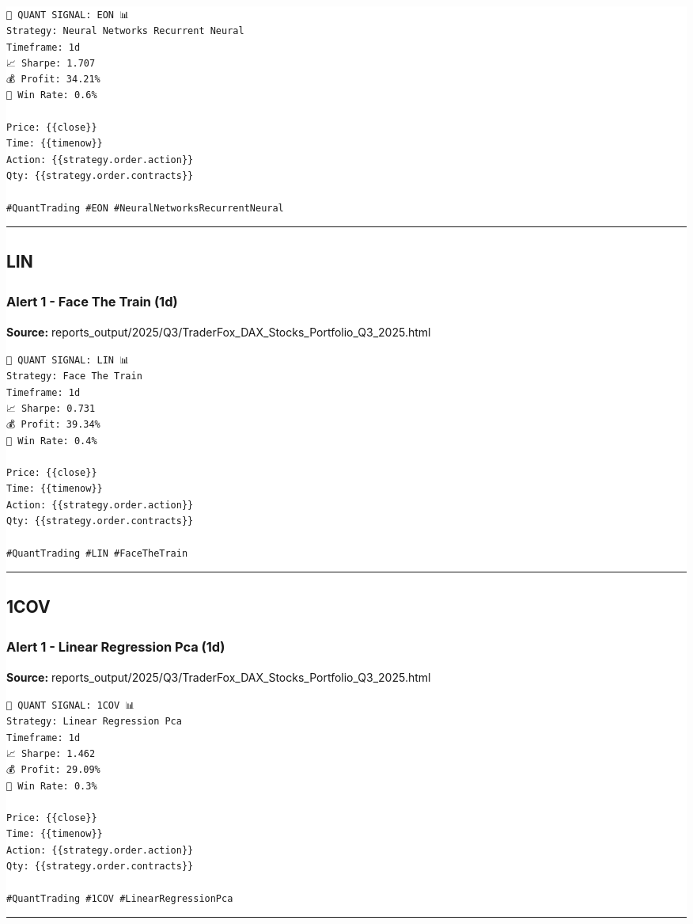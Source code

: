 ```
🚨 QUANT SIGNAL: EON 📊
Strategy: Neural Networks Recurrent Neural
Timeframe: 1d
📈 Sharpe: 1.707
💰 Profit: 34.21%
🎯 Win Rate: 0.6%

Price: {{close}}
Time: {{timenow}}
Action: {{strategy.order.action}}
Qty: {{strategy.order.contracts}}

#QuantTrading #EON #NeuralNetworksRecurrentNeural
```

---

## LIN

### Alert 1 - Face The Train (1d)
**Source:** reports_output/2025/Q3/TraderFox_DAX_Stocks_Portfolio_Q3_2025.html

```
🚨 QUANT SIGNAL: LIN 📊
Strategy: Face The Train
Timeframe: 1d
📈 Sharpe: 0.731
💰 Profit: 39.34%
🎯 Win Rate: 0.4%

Price: {{close}}
Time: {{timenow}}
Action: {{strategy.order.action}}
Qty: {{strategy.order.contracts}}

#QuantTrading #LIN #FaceTheTrain
```

---

## 1COV

### Alert 1 - Linear Regression Pca (1d)
**Source:** reports_output/2025/Q3/TraderFox_DAX_Stocks_Portfolio_Q3_2025.html

```
🚨 QUANT SIGNAL: 1COV 📊
Strategy: Linear Regression Pca
Timeframe: 1d
📈 Sharpe: 1.462
💰 Profit: 29.09%
🎯 Win Rate: 0.3%

Price: {{close}}
Time: {{timenow}}
Action: {{strategy.order.action}}
Qty: {{strategy.order.contracts}}

#QuantTrading #1COV #LinearRegressionPca
```

---